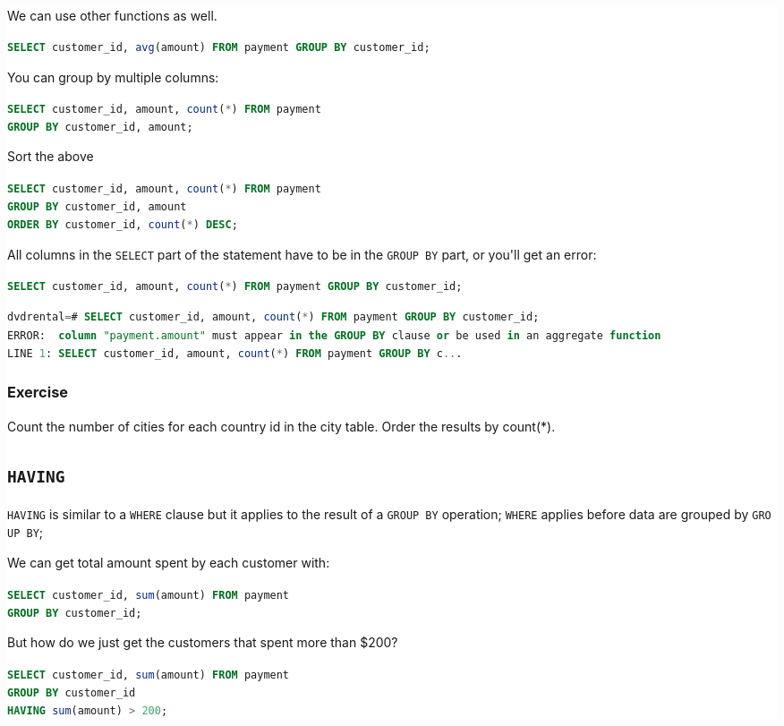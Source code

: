 We can use other functions as well.

```sql
SELECT customer_id, avg(amount) FROM payment GROUP BY customer_id;
```

You can group by multiple columns:

```sql
SELECT customer_id, amount, count(*) FROM payment 
GROUP BY customer_id, amount;
```

Sort the above

```sql
SELECT customer_id, amount, count(*) FROM payment 
GROUP BY customer_id, amount
ORDER BY customer_id, count(*) DESC;
```


All columns in the `SELECT` part of the statement have to be in the `GROUP BY` part, or you'll get an error:

```sql
SELECT customer_id, amount, count(*) FROM payment GROUP BY customer_id;
```

```sql
dvdrental=# SELECT customer_id, amount, count(*) FROM payment GROUP BY customer_id;
ERROR:  column "payment.amount" must appear in the GROUP BY clause or be used in an aggregate function
LINE 1: SELECT customer_id, amount, count(*) FROM payment GROUP BY c...
```

### Exercise

Count the number of cities for each country id in the city table.  Order the results by count(\*).

## `HAVING`

`HAVING` is similar to a `WHERE` clause but it applies to the result of a `GROUP BY` operation; `WHERE` applies before data are grouped by `GROUP BY`;

We can get total amount spent by each customer with:

```sql
SELECT customer_id, sum(amount) FROM payment
GROUP BY customer_id;
```

But how do we just get the customers that spent more than $200?

```sql
SELECT customer_id, sum(amount) FROM payment
GROUP BY customer_id
HAVING sum(amount) > 200;
```
